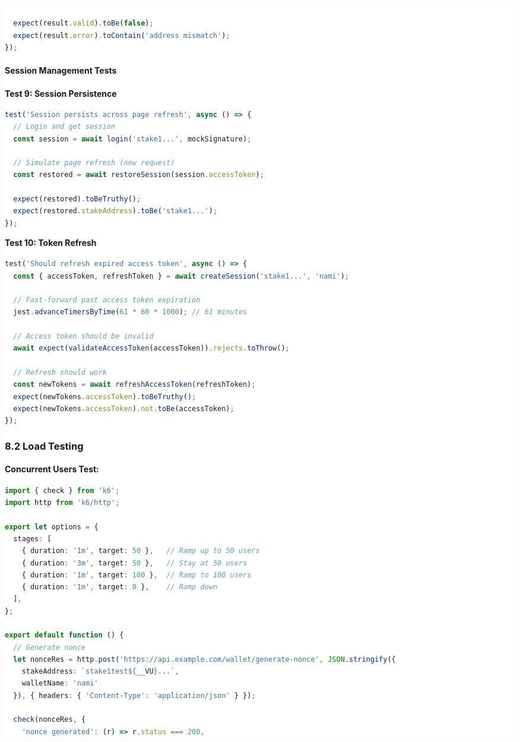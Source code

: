 ```typescript

  expect(result.valid).toBe(false);
  expect(result.error).toContain('address mismatch');
});
```

#### Session Management Tests

**Test 9: Session Persistence**
```typescript
test('Session persists across page refresh', async () => {
  // Login and get session
  const session = await login('stake1...', mockSignature);

  // Simulate page refresh (new request)
  const restored = await restoreSession(session.accessToken);

  expect(restored).toBeTruthy();
  expect(restored.stakeAddress).toBe('stake1...');
});
```

**Test 10: Token Refresh**
```typescript
test('Should refresh expired access token', async () => {
  const { accessToken, refreshToken } = await createSession('stake1...', 'nami');

  // Fast-forward past access token expiration
  jest.advanceTimersByTime(61 * 60 * 1000); // 61 minutes

  // Access token should be invalid
  await expect(validateAccessToken(accessToken)).rejects.toThrow();

  // Refresh should work
  const newTokens = await refreshAccessToken(refreshToken);
  expect(newTokens.accessToken).toBeTruthy();
  expect(newTokens.accessToken).not.toBe(accessToken);
});
```

### 8.2 Load Testing

**Concurrent Users Test:**
```typescript
import { check } from 'k6';
import http from 'k6/http';

export let options = {
  stages: [
    { duration: '1m', target: 50 },   // Ramp up to 50 users
    { duration: '3m', target: 50 },   // Stay at 50 users
    { duration: '1m', target: 100 },  // Ramp to 100 users
    { duration: '1m', target: 0 },    // Ramp down
  ],
};

export default function () {
  // Generate nonce
  let nonceRes = http.post('https://api.example.com/wallet/generate-nonce', JSON.stringify({
    stakeAddress: `stake1test${__VU}...`,
    walletName: 'nami'
  }), { headers: { 'Content-Type': 'application/json' } });

  check(nonceRes, {
    'nonce generated': (r) => r.status === 200,
```